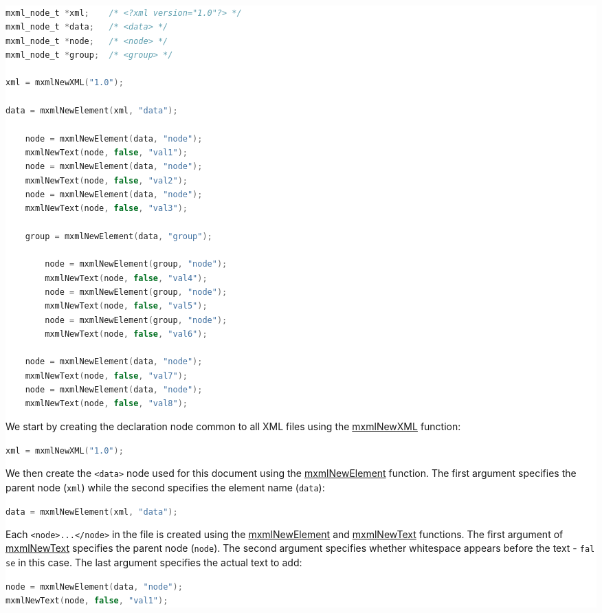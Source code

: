 ```c
mxml_node_t *xml;    /* <?xml version="1.0"?> */
mxml_node_t *data;   /* <data> */
mxml_node_t *node;   /* <node> */
mxml_node_t *group;  /* <group> */

xml = mxmlNewXML("1.0");

data = mxmlNewElement(xml, "data");

    node = mxmlNewElement(data, "node");
    mxmlNewText(node, false, "val1");
    node = mxmlNewElement(data, "node");
    mxmlNewText(node, false, "val2");
    node = mxmlNewElement(data, "node");
    mxmlNewText(node, false, "val3");

    group = mxmlNewElement(data, "group");

        node = mxmlNewElement(group, "node");
        mxmlNewText(node, false, "val4");
        node = mxmlNewElement(group, "node");
        mxmlNewText(node, false, "val5");
        node = mxmlNewElement(group, "node");
        mxmlNewText(node, false, "val6");

    node = mxmlNewElement(data, "node");
    mxmlNewText(node, false, "val7");
    node = mxmlNewElement(data, "node");
    mxmlNewText(node, false, "val8");
```

We start by creating the declaration node common to all XML files using the
[mxmlNewXML](@@) function:

```c
xml = mxmlNewXML("1.0");
```

We then create the `<data>` node used for this document using the
[mxmlNewElement](@@) function.  The first argument specifies the parent node
\(`xml`) while the second specifies the element name \(`data`):

```c
data = mxmlNewElement(xml, "data");
```

Each `<node>...</node>` in the file is created using the [mxmlNewElement](@@)
and [mxmlNewText](@@) functions.  The first argument of [mxmlNewText](@@)
specifies the parent node \(`node`).  The second argument specifies whether
whitespace appears before the text - `false` in this case.  The last argument
specifies the actual text to add:

```c
node = mxmlNewElement(data, "node");
mxmlNewText(node, false, "val1");
```
